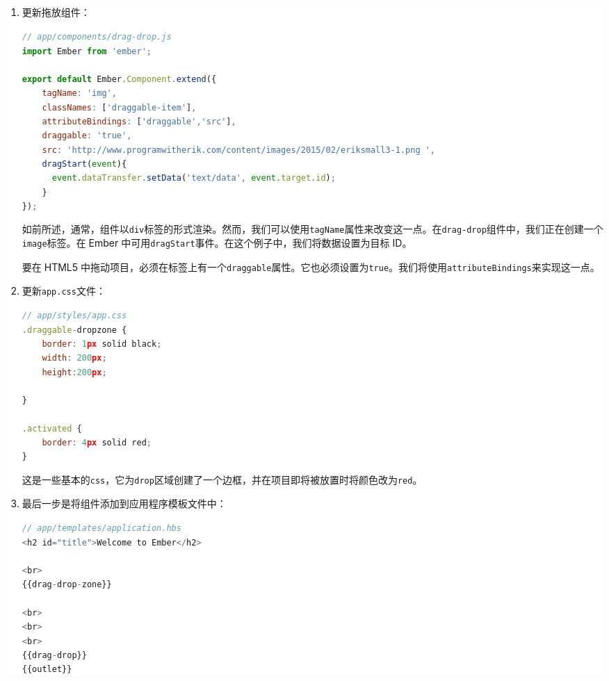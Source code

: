 1.  更新拖放组件：

    ```js
    // app/components/drag-drop.js
    import Ember from 'ember';

    export default Ember.Component.extend({
        tagName: 'img',
        classNames: ['draggable-item'],
        attributeBindings: ['draggable','src'],
        draggable: 'true',
        src: 'http://www.programwitherik.com/content/images/2015/02/eriksmall3-1.png ',
        dragStart(event){
          event.dataTransfer.setData('text/data', event.target.id);
        }
    });
    ```

    如前所述，通常，组件以`div`标签的形式渲染。然而，我们可以使用`tagName`属性来改变这一点。在`drag-drop`组件中，我们正在创建一个`image`标签。在 Ember 中可用`dragStart`事件。在这个例子中，我们将数据设置为目标 ID。

    要在 HTML5 中拖动项目，必须在标签上有一个`draggable`属性。它也必须设置为`true`。我们将使用`attributeBindings`来实现这一点。

1.  更新`app.css`文件：

    ```js
    // app/styles/app.css
    .draggable-dropzone {
        border: 1px solid black;
        width: 200px;
        height:200px;

    }

    .activated {
        border: 4px solid red;
    }
    ```

    这是一些基本的`css`，它为`drop`区域创建了一个边框，并在项目即将被放置时将颜色改为`red`。

1.  最后一步是将组件添加到应用程序模板文件中：

    ```js
    // app/templates/application.hbs
    <h2 id="title">Welcome to Ember</h2>

    <br>
    {{drag-drop-zone}}

    <br>
    <br>
    <br>
    {{drag-drop}}
    {{outlet}}
    ```
